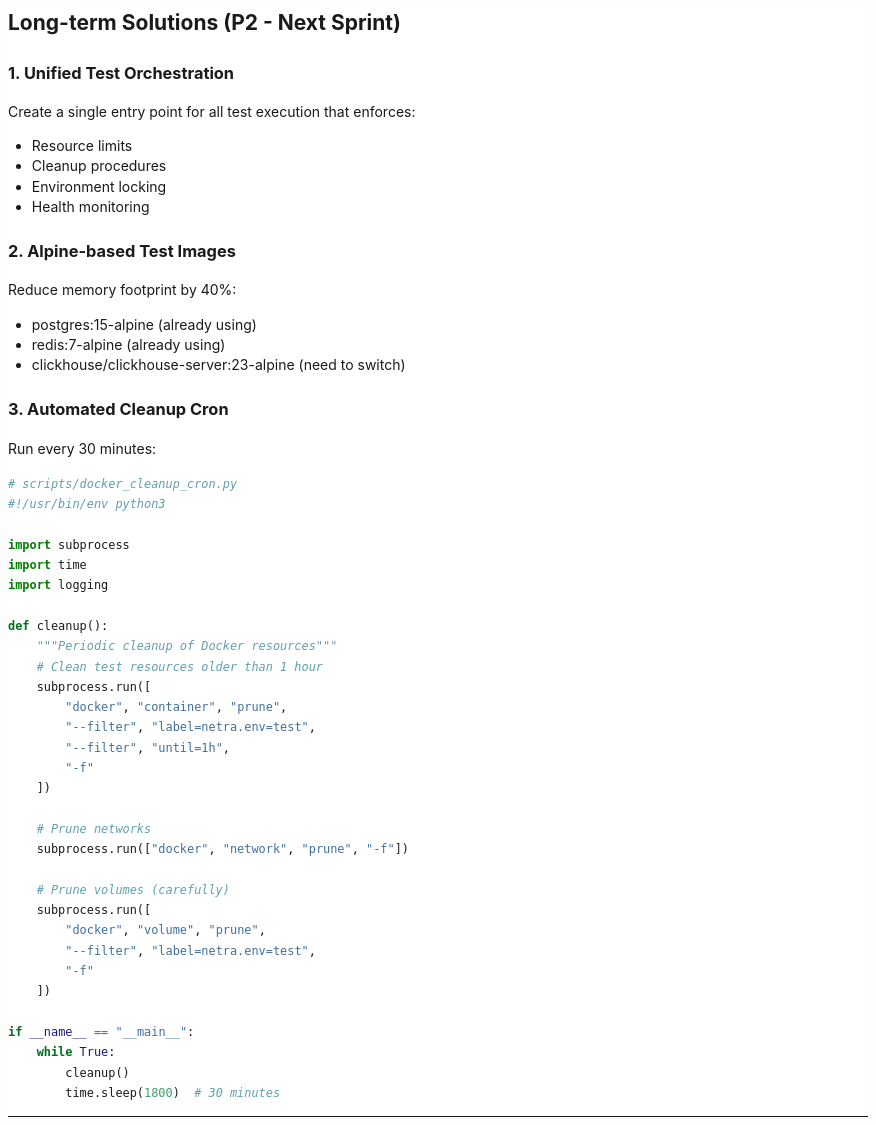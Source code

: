 
## Long-term Solutions (P2 - Next Sprint)

### 1. Unified Test Orchestration

Create a single entry point for all test execution that enforces:
- Resource limits
- Cleanup procedures  
- Environment locking
- Health monitoring

### 2. Alpine-based Test Images

Reduce memory footprint by 40%:
- postgres:15-alpine (already using)
- redis:7-alpine (already using)
- clickhouse/clickhouse-server:23-alpine (need to switch)

### 3. Automated Cleanup Cron

Run every 30 minutes:
```python
# scripts/docker_cleanup_cron.py
#!/usr/bin/env python3

import subprocess
import time
import logging

def cleanup():
    """Periodic cleanup of Docker resources"""
    # Clean test resources older than 1 hour
    subprocess.run([
        "docker", "container", "prune", 
        "--filter", "label=netra.env=test",
        "--filter", "until=1h",
        "-f"
    ])
    
    # Prune networks
    subprocess.run(["docker", "network", "prune", "-f"])
    
    # Prune volumes (carefully)
    subprocess.run([
        "docker", "volume", "prune",
        "--filter", "label=netra.env=test",
        "-f"
    ])

if __name__ == "__main__":
    while True:
        cleanup()
        time.sleep(1800)  # 30 minutes
```

---